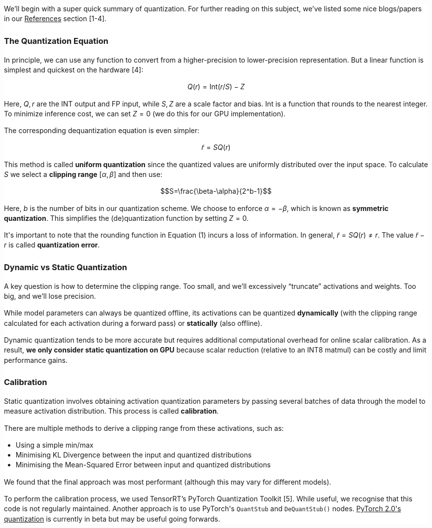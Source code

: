 We’ll begin with a super quick summary of quantization. For further reading on this subject, we’ve listed some nice blogs/papers in our [References](#References) section [1-4].

### The Quantization Equation
In principle, we can use any function to convert from a higher-precision to lower-precision representation. But a linear function is simplest and quickest on the hardware [4]:

$$Q(r)=\textrm{Int}(r/S)-Z$$

Here, $Q, r$ are the INT output and FP input, while $S, Z$ are a scale factor and bias. $\textrm{Int}$ is a function that rounds to the nearest integer. To minimize inference cost, we can set $Z=0$ (we do this for our GPU implementation). 

The corresponding dequantization equation is even simpler:

$$\tilde{r}=S Q(r)$$

This method is called **uniform quantization** since the quantized values are uniformly distributed over the input space. To calculate $S$ we select a **clipping range** $[\alpha, \beta]$ and then use:

$$S=\frac{\beta-\alpha}{2^b-1}$$

Here, $b$ is the number of bits in our quantization scheme. We choose to enforce $\alpha=-\beta$, which is known as **symmetric quantization**. This simplifies the (de)quantization function by setting $Z=0$.

It's important to note that the rounding function in Equation (1) incurs a loss of information. In general, $\tilde{r}=SQ(r)\not = r$.  The value $\tilde{r}-r$ is called **quantization error**.

### Dynamic vs Static Quantization
A key question is how to determine the clipping range. Too small, and we’ll excessively “truncate” activations and weights. Too big, and we’ll lose precision.

While model parameters can always be quantized offline, its activations can be quantized **dynamically** (with the clipping range calculated for each activation during a forward pass) or **statically** (also offline). 

Dynamic quantization tends to be more accurate but requires additional computational overhead for online scalar calibration. As a result, **we only consider static quantization on GPU** because scalar reduction (relative to an INT8 matmul) can be costly and limit performance gains.

### Calibration

Static quantization involves obtaining activation quantization parameters by passing several batches of data through the model to measure activation distribution. This process is called **calibration**. 

There are multiple methods to derive a clipping range from these activations, such as:

* Using a simple min/max
* Minimising KL Divergence between the input and quantized distributions
* Minimising the Mean-Squared Error between input and quantized distributions

We found that the final approach was most performant (although this may vary for different models).

To perform the calibration process, we used TensorRT’s PyTorch Quantization Toolkit [5]. While useful, we recognise that this code is not regularly maintained. Another approach is to use PyTorch's `QuantStub` and `DeQuantStub()` nodes. [PyTorch 2.0's quantization](https://pytorch.org/docs/stable/quantization.html) is currently in beta but may be useful going forwards.
